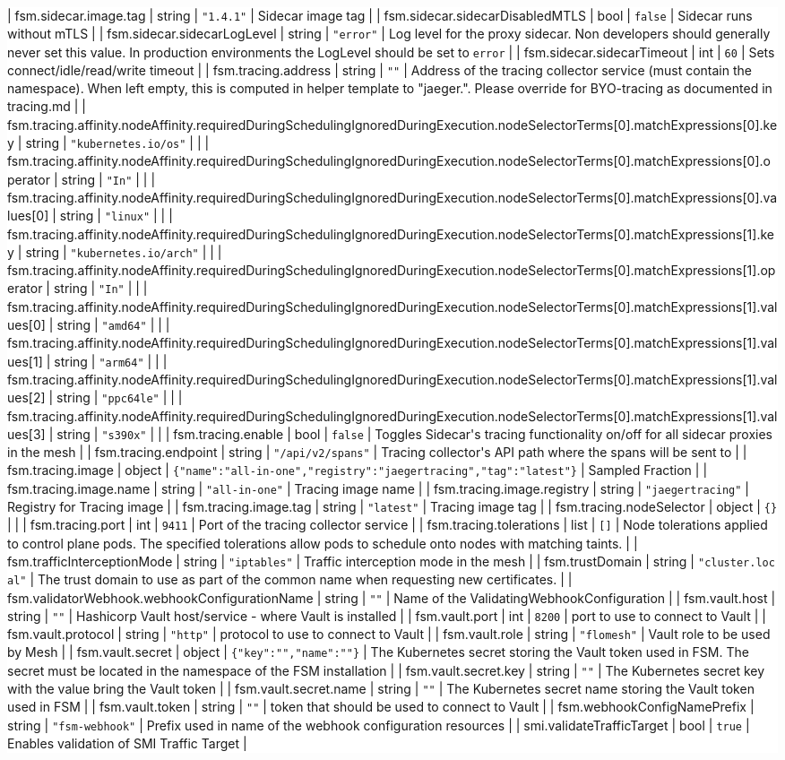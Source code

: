 | fsm.sidecar.image.tag | string | `"1.4.1"` | Sidecar image tag |
| fsm.sidecar.sidecarDisabledMTLS | bool | `false` | Sidecar runs without mTLS |
| fsm.sidecar.sidecarLogLevel | string | `"error"` | Log level for the proxy sidecar. Non developers should generally never set this value. In production environments the LogLevel should be set to `error` |
| fsm.sidecar.sidecarTimeout | int | `60` | Sets connect/idle/read/write timeout |
| fsm.tracing.address | string | `""` | Address of the tracing collector service (must contain the namespace). When left empty, this is computed in helper template to "jaeger.<fsm-namespace>". Please override for BYO-tracing as documented in tracing.md |
| fsm.tracing.affinity.nodeAffinity.requiredDuringSchedulingIgnoredDuringExecution.nodeSelectorTerms[0].matchExpressions[0].key | string | `"kubernetes.io/os"` |  |
| fsm.tracing.affinity.nodeAffinity.requiredDuringSchedulingIgnoredDuringExecution.nodeSelectorTerms[0].matchExpressions[0].operator | string | `"In"` |  |
| fsm.tracing.affinity.nodeAffinity.requiredDuringSchedulingIgnoredDuringExecution.nodeSelectorTerms[0].matchExpressions[0].values[0] | string | `"linux"` |  |
| fsm.tracing.affinity.nodeAffinity.requiredDuringSchedulingIgnoredDuringExecution.nodeSelectorTerms[0].matchExpressions[1].key | string | `"kubernetes.io/arch"` |  |
| fsm.tracing.affinity.nodeAffinity.requiredDuringSchedulingIgnoredDuringExecution.nodeSelectorTerms[0].matchExpressions[1].operator | string | `"In"` |  |
| fsm.tracing.affinity.nodeAffinity.requiredDuringSchedulingIgnoredDuringExecution.nodeSelectorTerms[0].matchExpressions[1].values[0] | string | `"amd64"` |  |
| fsm.tracing.affinity.nodeAffinity.requiredDuringSchedulingIgnoredDuringExecution.nodeSelectorTerms[0].matchExpressions[1].values[1] | string | `"arm64"` |  |
| fsm.tracing.affinity.nodeAffinity.requiredDuringSchedulingIgnoredDuringExecution.nodeSelectorTerms[0].matchExpressions[1].values[2] | string | `"ppc64le"` |  |
| fsm.tracing.affinity.nodeAffinity.requiredDuringSchedulingIgnoredDuringExecution.nodeSelectorTerms[0].matchExpressions[1].values[3] | string | `"s390x"` |  |
| fsm.tracing.enable | bool | `false` | Toggles Sidecar's tracing functionality on/off for all sidecar proxies in the mesh |
| fsm.tracing.endpoint | string | `"/api/v2/spans"` | Tracing collector's API path where the spans will be sent to |
| fsm.tracing.image | object | `{"name":"all-in-one","registry":"jaegertracing","tag":"latest"}` | Sampled Fraction |
| fsm.tracing.image.name | string | `"all-in-one"` | Tracing image name |
| fsm.tracing.image.registry | string | `"jaegertracing"` | Registry for Tracing image |
| fsm.tracing.image.tag | string | `"latest"` | Tracing image tag |
| fsm.tracing.nodeSelector | object | `{}` |  |
| fsm.tracing.port | int | `9411` | Port of the tracing collector service |
| fsm.tracing.tolerations | list | `[]` | Node tolerations applied to control plane pods. The specified tolerations allow pods to schedule onto nodes with matching taints. |
| fsm.trafficInterceptionMode | string | `"iptables"` | Traffic interception mode in the mesh |
| fsm.trustDomain | string | `"cluster.local"` | The trust domain to use as part of the common name when requesting new certificates. |
| fsm.validatorWebhook.webhookConfigurationName | string | `""` | Name of the ValidatingWebhookConfiguration |
| fsm.vault.host | string | `""` | Hashicorp Vault host/service - where Vault is installed |
| fsm.vault.port | int | `8200` | port to use to connect to Vault |
| fsm.vault.protocol | string | `"http"` | protocol to use to connect to Vault |
| fsm.vault.role | string | `"flomesh"` | Vault role to be used by Mesh |
| fsm.vault.secret | object | `{"key":"","name":""}` | The Kubernetes secret storing the Vault token used in FSM. The secret must be located in the namespace of the FSM installation |
| fsm.vault.secret.key | string | `""` | The Kubernetes secret key with the value bring the Vault token |
| fsm.vault.secret.name | string | `""` | The Kubernetes secret name storing the Vault token used in FSM |
| fsm.vault.token | string | `""` | token that should be used to connect to Vault |
| fsm.webhookConfigNamePrefix | string | `"fsm-webhook"` | Prefix used in name of the webhook configuration resources |
| smi.validateTrafficTarget | bool | `true` | Enables validation of SMI Traffic Target |


